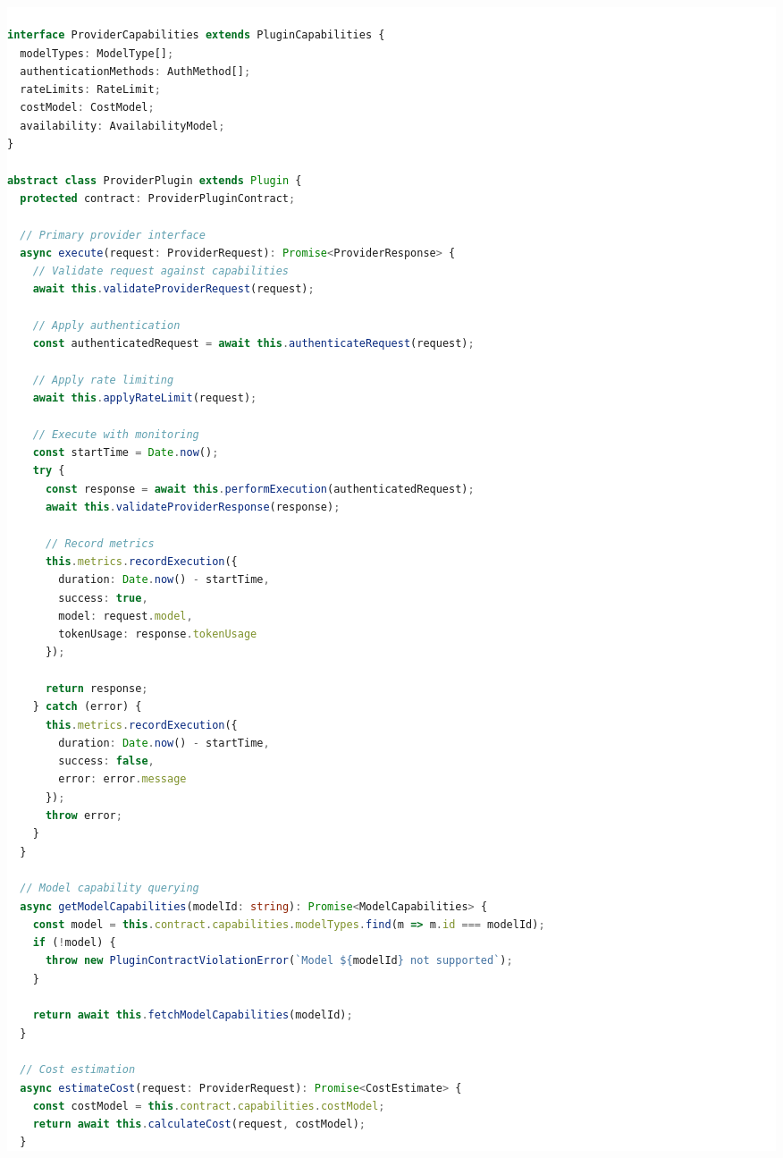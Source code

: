 ```typescript

interface ProviderCapabilities extends PluginCapabilities {
  modelTypes: ModelType[];
  authenticationMethods: AuthMethod[];
  rateLimits: RateLimit;
  costModel: CostModel;
  availability: AvailabilityModel;
}

abstract class ProviderPlugin extends Plugin {
  protected contract: ProviderPluginContract;

  // Primary provider interface
  async execute(request: ProviderRequest): Promise<ProviderResponse> {
    // Validate request against capabilities
    await this.validateProviderRequest(request);
    
    // Apply authentication
    const authenticatedRequest = await this.authenticateRequest(request);
    
    // Apply rate limiting
    await this.applyRateLimit(request);
    
    // Execute with monitoring
    const startTime = Date.now();
    try {
      const response = await this.performExecution(authenticatedRequest);
      await this.validateProviderResponse(response);
      
      // Record metrics
      this.metrics.recordExecution({
        duration: Date.now() - startTime,
        success: true,
        model: request.model,
        tokenUsage: response.tokenUsage
      });
      
      return response;
    } catch (error) {
      this.metrics.recordExecution({
        duration: Date.now() - startTime,
        success: false,
        error: error.message
      });
      throw error;
    }
  }

  // Model capability querying
  async getModelCapabilities(modelId: string): Promise<ModelCapabilities> {
    const model = this.contract.capabilities.modelTypes.find(m => m.id === modelId);
    if (!model) {
      throw new PluginContractViolationError(`Model ${modelId} not supported`);
    }
    
    return await this.fetchModelCapabilities(modelId);
  }

  // Cost estimation
  async estimateCost(request: ProviderRequest): Promise<CostEstimate> {
    const costModel = this.contract.capabilities.costModel;
    return await this.calculateCost(request, costModel);
  }
```
